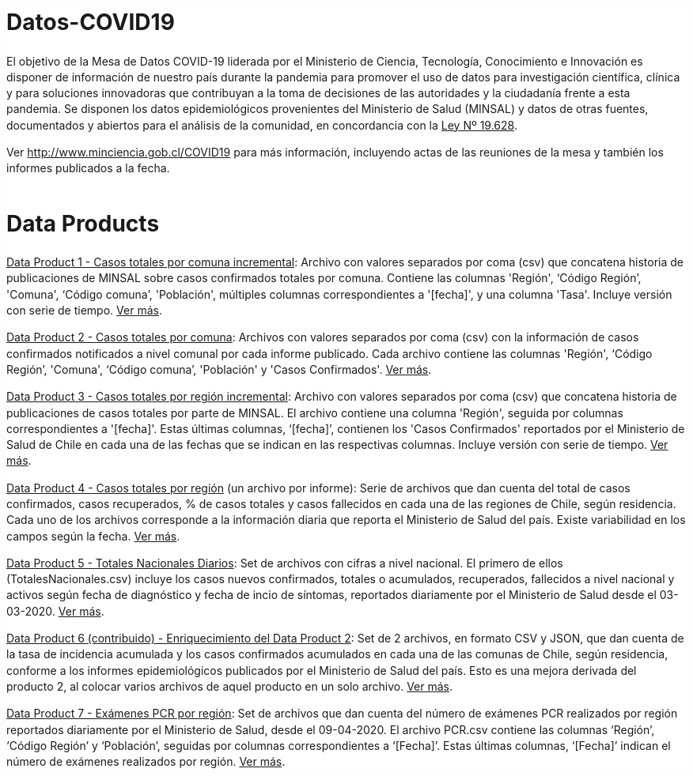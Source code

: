 # Datos-COVID19
El objetivo de la Mesa de Datos COVID-19 liderada por el Ministerio de Ciencia, Tecnología, Conocimiento e Innovación es disponer de información de nuestro país durante la pandemia para promover el uso de datos para investigación científica, clínica y para soluciones innovadoras que contribuyan a la toma de decisiones de las autoridades y la ciudadanía frente a esta pandemia. Se disponen los datos epidemiológicos provenientes del Ministerio de Salud (MINSAL) y datos de otras fuentes, documentados y abiertos para el análisis de la comunidad, en concordancia con la [Ley Nº 19.628](https://www.leychile.cl/Navegar?idNorma=141599). 

Ver http://www.minciencia.gob.cl/COVID19 para más información, incluyendo actas de las reuniones de la mesa y también los informes publicados a la fecha.

# Data Products

[Data Product 1 - Casos totales por comuna incremental](output/producto1): Archivo con valores separados por coma (csv) que concatena historia de publicaciones de MINSAL sobre casos confirmados totales por comuna. Contiene las columnas 'Región', ‘Código Región’, 'Comuna', ‘Código comuna’, 'Población', múltiples columnas correspondientes a '[fecha]', y una columna 'Tasa'. Incluye versión con serie de tiempo. [Ver más](output/producto1).

[Data Product 2 - Casos totales por comuna](output/producto2): Archivos con valores separados por coma (csv) con la información de casos confirmados notificados a nivel comunal por cada informe publicado. Cada archivo contiene las columnas 'Región', ‘Código Región’, 'Comuna', ‘Código comuna’, 'Población' y 'Casos Confirmados'. [Ver más](output/producto2).

[Data Product 3 - Casos totales por región incremental](output/producto3): Archivo con valores separados por coma (csv) que concatena historia de publicaciones de casos totales por parte de MINSAL. El archivo contiene una columna 'Región', seguida por columnas correspondientes a '[fecha]'. Estas últimas columnas, ‘[fecha]’, contienen los 'Casos Confirmados' reportados por el Ministerio de Salud de Chile en cada una de las fechas que se indican en las respectivas columnas. Incluye versión con serie de tiempo. [Ver más](output/producto3).

[Data Product 4 - Casos totales por región](output/producto4) (un archivo por informe): Serie de archivos que dan cuenta del total de casos confirmados, casos recuperados, % de casos totales y casos fallecidos en cada una de las regiones de Chile, según residencia. Cada uno de los archivos corresponde a la información diaria que reporta el Ministerio de Salud del país. Existe variabilidad en los campos según la fecha. [Ver más](output/producto4).

[Data Product 5 - Totales Nacionales Diarios](output/producto5): Set de archivos con cifras  a nivel nacional. El primero de ellos (TotalesNacionales.csv) incluye los casos nuevos confirmados, totales o acumulados, recuperados, fallecidos a nivel nacional y activos según fecha de diagnóstico y fecha de incio de síntomas, reportados diariamente por el Ministerio de Salud desde el 03-03-2020. [Ver más](output/producto5).

[Data Product 6 (contribuido) - Enriquecimiento del Data Product 2](output/producto6): Set de 2 archivos, en formato CSV y JSON, que dan cuenta de la tasa de incidencia acumulada y los casos confirmados acumulados en cada una de las comunas de Chile, según residencia, conforme a los informes epidemiológicos publicados por el Ministerio de Salud del país. Esto es una mejora derivada del producto 2, al colocar varios archivos de aquel producto en un solo archivo. [Ver más](output/producto6).

[Data Product 7 - Exámenes PCR por región](output/producto7): Set de archivos que dan cuenta del número de exámenes PCR realizados por región reportados diariamente por el Ministerio de Salud, desde el 09-04-2020. El archivo PCR.csv contiene las columnas ‘Región’, ‘Código Región’ y ‘Población’, seguidas por columnas correspondientes a ‘[Fecha]’. Estas últimas columnas, ‘[Fecha]’ indican el número de exámenes realizados por región. [Ver más](output/producto7).
